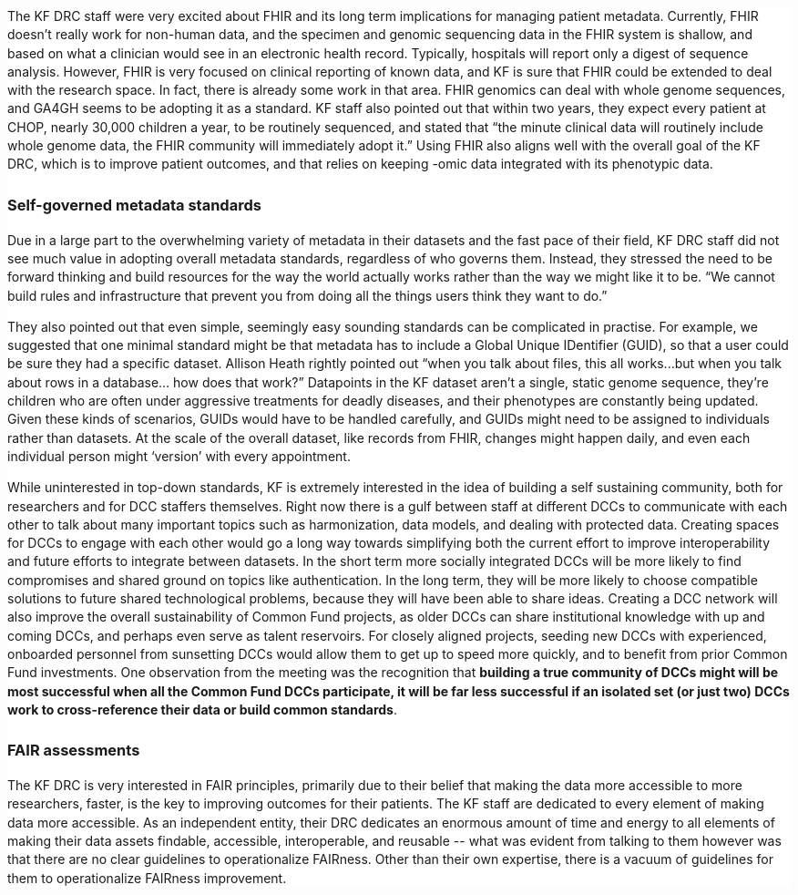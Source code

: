 The KF DRC staff were very excited about FHIR and its long term implications for managing patient metadata. Currently, FHIR doesn’t really work for non-human data, and the specimen and genomic sequencing data in the FHIR system is shallow, and based on what a clinician would see in an electronic health record. Typically, hospitals will report only a digest of sequence analysis. However, FHIR is very focused on clinical reporting of known data, and KF is sure that FHIR could be extended to deal with the research space. In fact, there is already some work in that area. FHIR genomics can deal with whole genome sequences, and GA4GH seems to be adopting it as a standard. KF staff also pointed out that within two years, they expect every patient at CHOP, nearly 30,000 children a year, to be routinely sequenced, and stated that “the minute clinical data will routinely include whole genome data, the FHIR community will immediately adopt it.” Using FHIR also aligns well with the overall goal of the KF DRC, which is to improve patient outcomes, and that relies on keeping -omic data integrated with its phenotypic data. 

### Self-governed metadata standards
Due in a large part to the overwhelming variety of metadata in their datasets and the fast pace of their field, KF DRC staff did not see much value in adopting overall metadata standards, regardless of who governs them. Instead, they stressed the need to be forward thinking and build resources for the way the world actually works rather than the way we might like it to be. “We cannot build rules and infrastructure that prevent you from doing all the things users think they want to do.” 

They also pointed out that even simple, seemingly easy sounding standards can be complicated in practise. For example, we suggested that one minimal standard might be that metadata has to include a Global Unique IDentifier (GUID), so that a user could be sure they had a specific dataset. Allison Heath rightly pointed out “when you talk about files, this all works...but when you talk about rows in a database… how does that work?” Datapoints in the KF dataset aren’t a single, static genome sequence, they’re children who are often under aggressive treatments for deadly diseases, and their phenotypes are constantly being updated. Given these kinds of scenarios, GUIDs would have to be handled carefully, and GUIDs might need to be assigned to individuals rather than datasets. At the scale of the overall dataset, like records from FHIR, changes might happen daily, and even each individual person might ‘version’ with every appointment.

While uninterested in top-down standards, KF is extremely interested in the idea of building a self sustaining community, both for researchers and for DCC staffers themselves. Right now there is a gulf between staff at different DCCs to communicate with each other to talk about many important topics such as harmonization, data models, and dealing with protected data. Creating spaces for DCCs to engage with each other would go a long way towards simplifying both the current effort to improve interoperability and future efforts to integrate between datasets. In the short term more socially integrated DCCs will be more likely to find compromises and shared ground on topics like authentication. In the long term, they will be more likely to choose compatible solutions to future shared technological problems, because they will have been able to share ideas. Creating a DCC network will also improve the overall sustainability of Common Fund projects, as older DCCs can share institutional knowledge with up and coming DCCs, and perhaps even serve as talent reservoirs. For closely aligned projects, seeding new DCCs with experienced, onboarded personnel from sunsetting DCCs would allow them to get up to speed more quickly, and to benefit from prior Common Fund investments. One observation from the meeting was the recognition that __building a true community of DCCs might will be most successful when all the Common Fund DCCs participate, it will be far less successful if an isolated set (or just two) DCCs work to cross-reference their data or build common standards__. 

### FAIR assessments
The KF DRC is very interested in FAIR principles, primarily due to their belief that making the data more accessible to more researchers, faster, is the key to improving outcomes for their patients. The KF staff are dedicated to every element of making data more accessible. As an independent entity, their DRC dedicates an enormous amount of time and energy to all elements of making their data assets findable, accessible, interoperable, and reusable -- what was evident from talking to them however was that there are no clear guidelines to operationalize FAIRness. Other than their own expertise, there is a vacuum of guidelines for them to operationalize FAIRness improvement.
